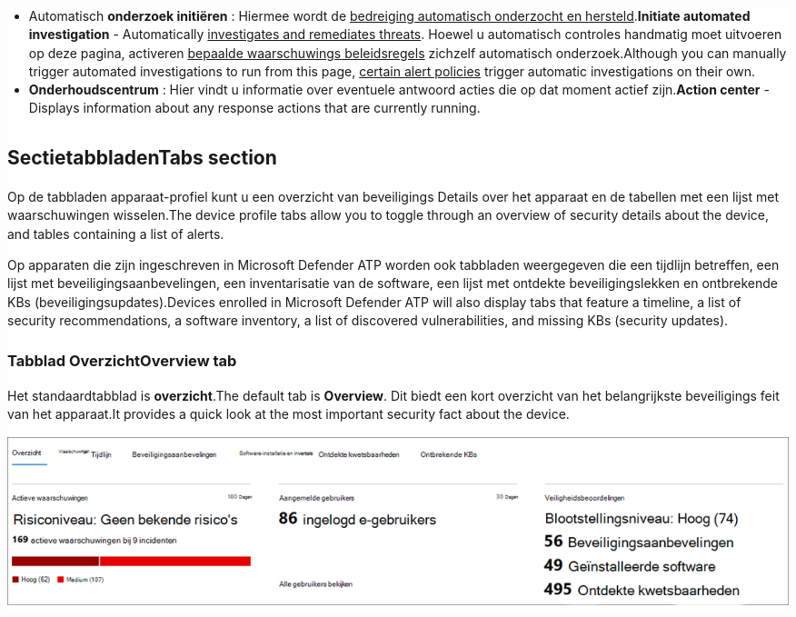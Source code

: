 * <span data-ttu-id="a5fcb-148">Automatisch **onderzoek initiëren** : Hiermee wordt de [bedreiging automatisch onderzocht en hersteld](https://docs.microsoft.com/microsoft-365/security/office-365-security/office-365-air).</span><span class="sxs-lookup"><span data-stu-id="a5fcb-148">**Initiate automated investigation** - Automatically [investigates and remediates threats](https://docs.microsoft.com/microsoft-365/security/office-365-security/office-365-air).</span></span> <span data-ttu-id="a5fcb-149">Hoewel u automatisch controles handmatig moet uitvoeren op deze pagina, activeren [bepaalde waarschuwings beleidsregels](https://docs.microsoft.com/microsoft-365/compliance/alert-policies?view=o365-worldwide#default-alert-policies) zichzelf automatisch onderzoek.</span><span class="sxs-lookup"><span data-stu-id="a5fcb-149">Although you can manually trigger automated investigations to run from this page, [certain alert policies](https://docs.microsoft.com/microsoft-365/compliance/alert-policies?view=o365-worldwide#default-alert-policies) trigger automatic investigations on their own.</span></span>
* <span data-ttu-id="a5fcb-150">**Onderhoudscentrum** : Hier vindt u informatie over eventuele antwoord acties die op dat moment actief zijn.</span><span class="sxs-lookup"><span data-stu-id="a5fcb-150">**Action center** - Displays information about any response actions that are currently running.</span></span>

## <a name="tabs-section"></a><span data-ttu-id="a5fcb-151">Sectietabbladen</span><span class="sxs-lookup"><span data-stu-id="a5fcb-151">Tabs section</span></span>

<span data-ttu-id="a5fcb-152">Op de tabbladen apparaat-profiel kunt u een overzicht van beveiligings Details over het apparaat en de tabellen met een lijst met waarschuwingen wisselen.</span><span class="sxs-lookup"><span data-stu-id="a5fcb-152">The device profile tabs allow you to toggle through an overview of security details about the device, and tables containing a list of alerts.</span></span>

<span data-ttu-id="a5fcb-153">Op apparaten die zijn ingeschreven in Microsoft Defender ATP worden ook tabbladen weergegeven die een tijdlijn betreffen, een lijst met beveiligingsaanbevelingen, een inventarisatie van de software, een lijst met ontdekte beveiligingslekken en ontbrekende KBs (beveiligingsupdates).</span><span class="sxs-lookup"><span data-stu-id="a5fcb-153">Devices enrolled in Microsoft Defender ATP will also display tabs that feature a timeline, a list of security recommendations, a software inventory, a list of discovered vulnerabilities, and missing KBs (security updates).</span></span>

### <a name="overview-tab"></a><span data-ttu-id="a5fcb-154">Tabblad Overzicht</span><span class="sxs-lookup"><span data-stu-id="a5fcb-154">Overview tab</span></span>

<span data-ttu-id="a5fcb-155">Het standaardtabblad is **overzicht**.</span><span class="sxs-lookup"><span data-stu-id="a5fcb-155">The default tab is **Overview**.</span></span> <span data-ttu-id="a5fcb-156">Dit biedt een kort overzicht van het belangrijkste beveiligings feit van het apparaat.</span><span class="sxs-lookup"><span data-stu-id="a5fcb-156">It provides a quick look at the most important security fact about the device.</span></span>

![Afbeelding van het tabblad Overzicht voor apparaatprofiel](../../media/mtp-device-profile/hybrid-device-tab-overview.png)

